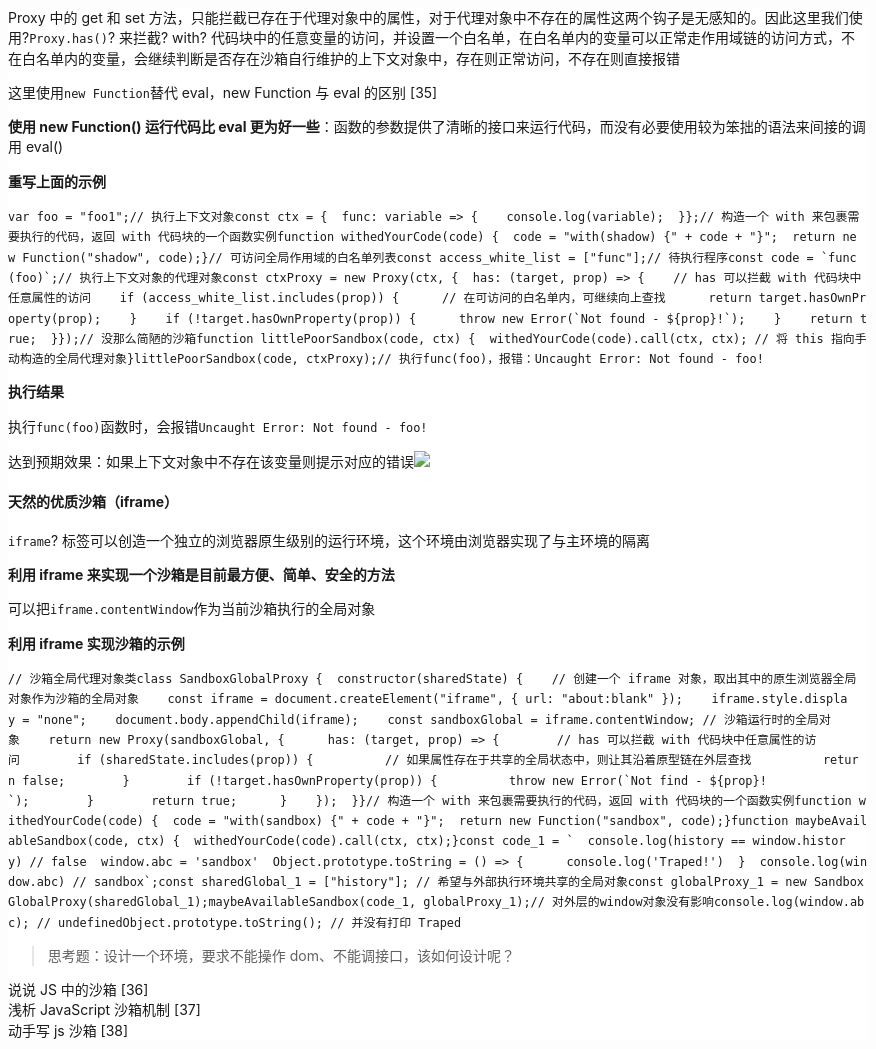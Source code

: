 Proxy 中的 get 和 set 方法，只能拦截已存在于代理对象中的属性，对于代理对象中不存在的属性这两个钩子是无感知的。因此这里我们使用?`Proxy.has()`? 来拦截? with? 代码块中的任意变量的访问，并设置一个白名单，在白名单内的变量可以正常走作用域链的访问方式，不在白名单内的变量，会继续判断是否存在沙箱自行维护的上下文对象中，存在则正常访问，不存在则直接报错

这里使用`new Function`替代 eval，new Function 与 eval 的区别 [35]

**使用 new Function() 运行代码比 eval 更为好一些**：函数的参数提供了清晰的接口来运行代码，而没有必要使用较为笨拙的语法来间接的调用 eval()

**重写上面的示例**

```
var foo = "foo1";// 执行上下文对象const ctx = {  func: variable => {    console.log(variable);  }};// 构造一个 with 来包裹需要执行的代码，返回 with 代码块的一个函数实例function withedYourCode(code) {  code = "with(shadow) {" + code + "}";  return new Function("shadow", code);}// 可访问全局作用域的白名单列表const access_white_list = ["func"];// 待执行程序const code = `func(foo)`;// 执行上下文对象的代理对象const ctxProxy = new Proxy(ctx, {  has: (target, prop) => {    // has 可以拦截 with 代码块中任意属性的访问    if (access_white_list.includes(prop)) {      // 在可访问的白名单内，可继续向上查找      return target.hasOwnProperty(prop);    }    if (!target.hasOwnProperty(prop)) {      throw new Error(`Not found - ${prop}!`);    }    return true;  }});// 没那么简陋的沙箱function littlePoorSandbox(code, ctx) {  withedYourCode(code).call(ctx, ctx); // 将 this 指向手动构造的全局代理对象}littlePoorSandbox(code, ctxProxy);// 执行func(foo)，报错：Uncaught Error: Not found - foo!
```

**执行结果**

执行`func(foo)`函数时，会报错`Uncaught Error: Not found - foo!`

达到预期效果：如果上下文对象中不存在该变量则提示对应的错误![](https://mmbiz.qpic.cn/mmbiz_jpg/gH31uF9VIibSibnS28VcW6XA2rK4ulxs2gHZr2osOyzAgvhP56Gh3Yj7vN7vpmYiaIOz1wNHfy5LXPwHsKALuKTvQ/640?wx_fmt=jpeg)

#### 天然的优质沙箱（iframe）

`iframe`? 标签可以创造一个独立的浏览器原生级别的运行环境，这个环境由浏览器实现了与主环境的隔离

**利用 iframe 来实现一个沙箱是目前最方便、简单、安全的方法**

可以把`iframe.contentWindow`作为当前沙箱执行的全局对象

**利用 iframe 实现沙箱的示例**

```
// 沙箱全局代理对象类class SandboxGlobalProxy {  constructor(sharedState) {    // 创建一个 iframe 对象，取出其中的原生浏览器全局对象作为沙箱的全局对象    const iframe = document.createElement("iframe", { url: "about:blank" });    iframe.style.display = "none";    document.body.appendChild(iframe);    const sandboxGlobal = iframe.contentWindow; // 沙箱运行时的全局对象    return new Proxy(sandboxGlobal, {      has: (target, prop) => {        // has 可以拦截 with 代码块中任意属性的访问        if (sharedState.includes(prop)) {          // 如果属性存在于共享的全局状态中，则让其沿着原型链在外层查找          return false;        }        if (!target.hasOwnProperty(prop)) {          throw new Error(`Not find - ${prop}!`);        }        return true;      }    });  }}// 构造一个 with 来包裹需要执行的代码，返回 with 代码块的一个函数实例function withedYourCode(code) {  code = "with(sandbox) {" + code + "}";  return new Function("sandbox", code);}function maybeAvailableSandbox(code, ctx) {  withedYourCode(code).call(ctx, ctx);}const code_1 = `  console.log(history == window.history) // false  window.abc = 'sandbox'  Object.prototype.toString = () => {      console.log('Traped!')  }  console.log(window.abc) // sandbox`;const sharedGlobal_1 = ["history"]; // 希望与外部执行环境共享的全局对象const globalProxy_1 = new SandboxGlobalProxy(sharedGlobal_1);maybeAvailableSandbox(code_1, globalProxy_1);// 对外层的window对象没有影响console.log(window.abc); // undefinedObject.prototype.toString(); // 并没有打印 Traped
```

> 思考题：设计一个环境，要求不能操作 dom、不能调接口，该如何设计呢？

说说 JS 中的沙箱 [36]  
浅析 JavaScript 沙箱机制 [37]  
动手写 js 沙箱 [38]
